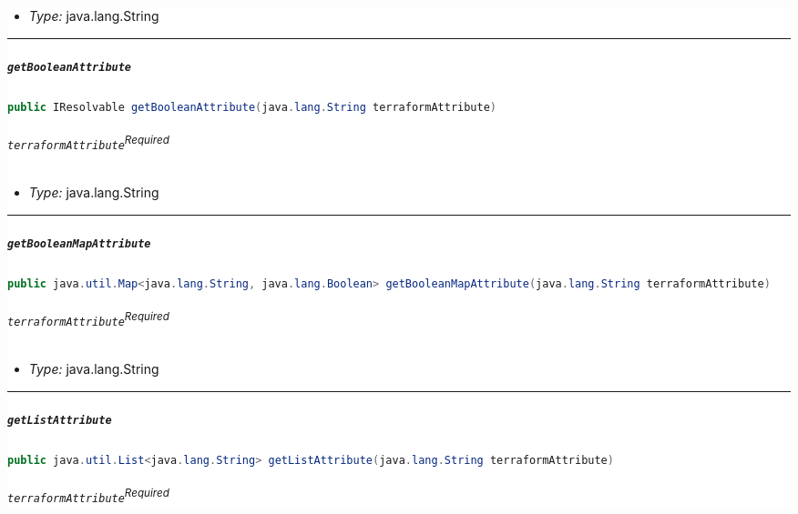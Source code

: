 - *Type:* java.lang.String

---

##### `getBooleanAttribute` <a name="getBooleanAttribute" id="@cdktf/provider-mongodbatlas.cloudProviderAccessAuthorization.CloudProviderAccessAuthorizationAwsOutputReference.getBooleanAttribute"></a>

```java
public IResolvable getBooleanAttribute(java.lang.String terraformAttribute)
```

###### `terraformAttribute`<sup>Required</sup> <a name="terraformAttribute" id="@cdktf/provider-mongodbatlas.cloudProviderAccessAuthorization.CloudProviderAccessAuthorizationAwsOutputReference.getBooleanAttribute.parameter.terraformAttribute"></a>

- *Type:* java.lang.String

---

##### `getBooleanMapAttribute` <a name="getBooleanMapAttribute" id="@cdktf/provider-mongodbatlas.cloudProviderAccessAuthorization.CloudProviderAccessAuthorizationAwsOutputReference.getBooleanMapAttribute"></a>

```java
public java.util.Map<java.lang.String, java.lang.Boolean> getBooleanMapAttribute(java.lang.String terraformAttribute)
```

###### `terraformAttribute`<sup>Required</sup> <a name="terraformAttribute" id="@cdktf/provider-mongodbatlas.cloudProviderAccessAuthorization.CloudProviderAccessAuthorizationAwsOutputReference.getBooleanMapAttribute.parameter.terraformAttribute"></a>

- *Type:* java.lang.String

---

##### `getListAttribute` <a name="getListAttribute" id="@cdktf/provider-mongodbatlas.cloudProviderAccessAuthorization.CloudProviderAccessAuthorizationAwsOutputReference.getListAttribute"></a>

```java
public java.util.List<java.lang.String> getListAttribute(java.lang.String terraformAttribute)
```

###### `terraformAttribute`<sup>Required</sup> <a name="terraformAttribute" id="@cdktf/provider-mongodbatlas.cloudProviderAccessAuthorization.CloudProviderAccessAuthorizationAwsOutputReference.getListAttribute.parameter.terraformAttribute"></a>
